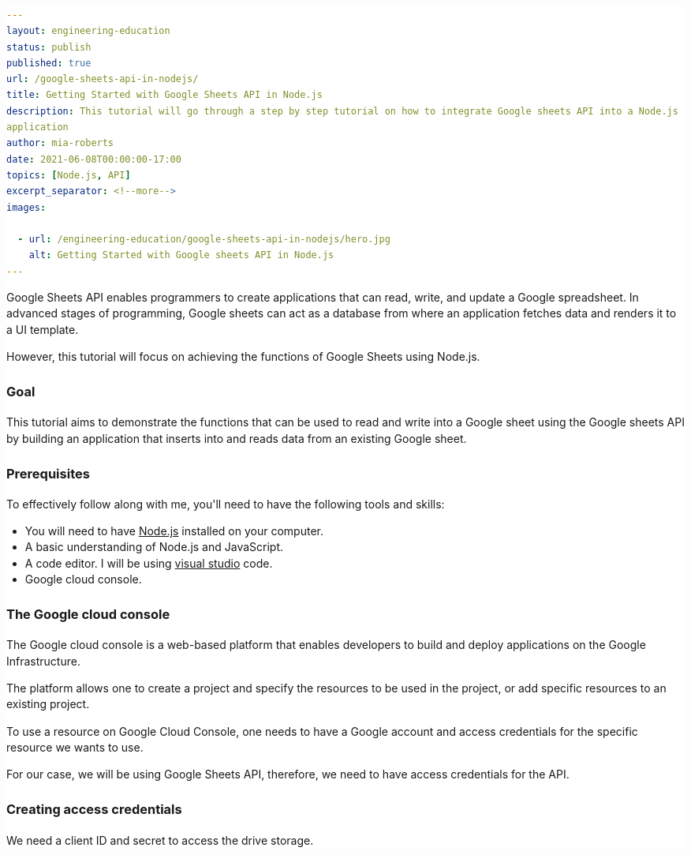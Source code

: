 ```yaml
---
layout: engineering-education
status: publish
published: true
url: /google-sheets-api-in-nodejs/
title: Getting Started with Google Sheets API in Node.js
description: This tutorial will go through a step by step tutorial on how to integrate Google sheets API into a Node.js application
author: mia-roberts
date: 2021-06-08T00:00:00-17:00
topics: [Node.js, API]
excerpt_separator: <!--more-->
images:

  - url: /engineering-education/google-sheets-api-in-nodejs/hero.jpg
    alt: Getting Started with Google sheets API in Node.js
---
```

Google Sheets API enables programmers to create applications that can read, write, and update a Google spreadsheet.
In advanced stages of programming, Google sheets can act as a database from where an application fetches data and renders it to a UI template. 

However, this tutorial will focus on achieving the functions of Google Sheets using Node.js. 
### Goal
This tutorial aims to demonstrate the functions that can be used to read and write into a Google sheet using the Google sheets API by building an application that inserts into and reads data from an existing Google sheet.

### Prerequisites
To effectively follow along with me, you'll need to have the following tools and skills:
- You will need to have [Node.js](https://nodejs.org/en/) installed on your computer.
- A basic understanding of Node.js and JavaScript.
- A code editor. I will be using [visual studio](https://code.visualstudio.com/download) code.
- Google cloud console.

### The Google cloud console
The Google cloud console is a web-based platform that enables developers to build and deploy applications on the Google Infrastructure. 

The platform allows one to create a project and specify the resources to be used in the project, or add specific resources to an existing project.

To use a resource on Google Cloud Console, one needs to have a Google account and access credentials for the specific resource we wants to use.

For our case, we will be using Google Sheets API, therefore, we need to have access credentials for the API.


### Creating access credentials
We need a client ID and secret to access the drive storage. 
